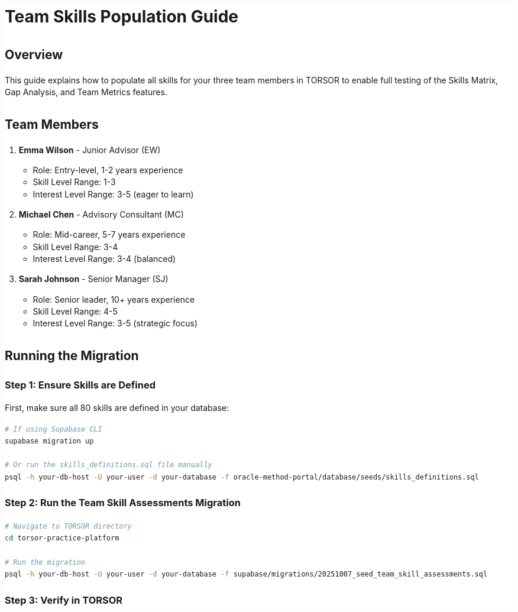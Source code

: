 # Team Skills Population Guide

## Overview

This guide explains how to populate all skills for your three team members in TORSOR to enable full testing of the Skills Matrix, Gap Analysis, and Team Metrics features.

## Team Members

1. **Emma Wilson** - Junior Advisor (EW)
   - Role: Entry-level, 1-2 years experience
   - Skill Level Range: 1-3
   - Interest Level Range: 3-5 (eager to learn)

2. **Michael Chen** - Advisory Consultant (MC)
   - Role: Mid-career, 5-7 years experience
   - Skill Level Range: 3-4
   - Interest Level Range: 3-4 (balanced)

3. **Sarah Johnson** - Senior Manager (SJ)
   - Role: Senior leader, 10+ years experience
   - Skill Level Range: 4-5
   - Interest Level Range: 3-5 (strategic focus)

## Running the Migration

### Step 1: Ensure Skills are Defined

First, make sure all 80 skills are defined in your database:

```bash
# If using Supabase CLI
supabase migration up

# Or run the skills_definitions.sql file manually
psql -h your-db-host -U your-user -d your-database -f oracle-method-portal/database/seeds/skills_definitions.sql
```

### Step 2: Run the Team Skill Assessments Migration

```bash
# Navigate to TORSOR directory
cd torsor-practice-platform

# Run the migration
psql -h your-db-host -U your-user -d your-database -f supabase/migrations/20251007_seed_team_skill_assessments.sql
```

### Step 3: Verify in TORSOR
